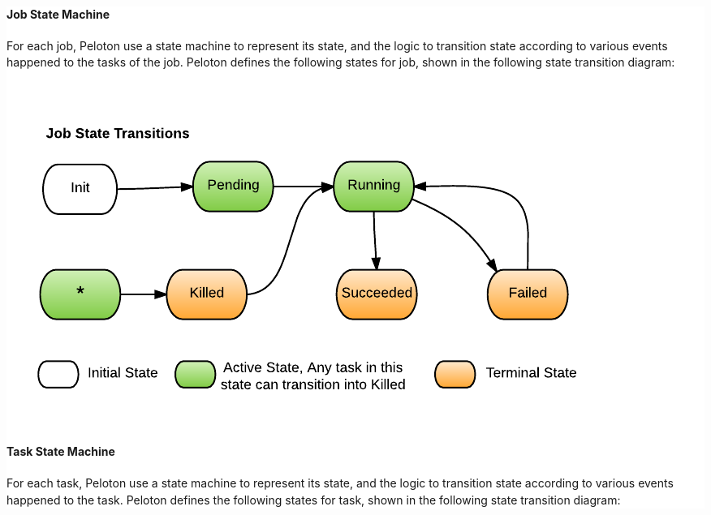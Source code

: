
#### Job State Machine

For each job, Peloton use a state machine to represent its state, and the logic
to transition state according to various events happened to the tasks of the job. 
Peloton defines the following states for job, shown in the following state 
transition diagram:

![image](figures/job-state-machine.png)


#### Task State Machine

For each task, Peloton use a state machine to represent its state, and the 
logic to transition state according to various events happened to the task. 
Peloton defines the following states for task, shown in the following state 
transition diagram: 

